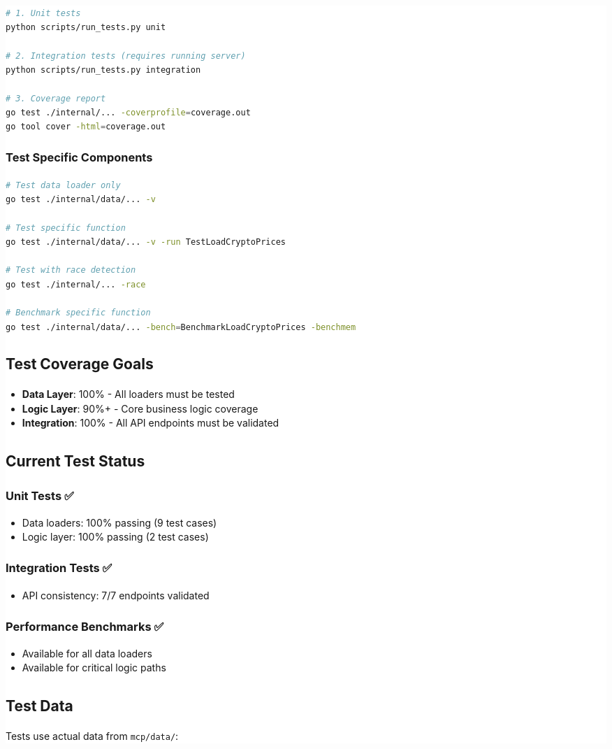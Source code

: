 ```bash
# 1. Unit tests
python scripts/run_tests.py unit

# 2. Integration tests (requires running server)
python scripts/run_tests.py integration

# 3. Coverage report
go test ./internal/... -coverprofile=coverage.out
go tool cover -html=coverage.out
```

### Test Specific Components

```bash
# Test data loader only
go test ./internal/data/... -v

# Test specific function
go test ./internal/data/... -v -run TestLoadCryptoPrices

# Test with race detection
go test ./internal/... -race

# Benchmark specific function
go test ./internal/data/... -bench=BenchmarkLoadCryptoPrices -benchmem
```

## Test Coverage Goals

- **Data Layer**: 100% - All loaders must be tested
- **Logic Layer**: 90%+ - Core business logic coverage
- **Integration**: 100% - All API endpoints must be validated

## Current Test Status

### Unit Tests ✅
- Data loaders: 100% passing (9 test cases)
- Logic layer: 100% passing (2 test cases)

### Integration Tests ✅
- API consistency: 7/7 endpoints validated

### Performance Benchmarks ✅
- Available for all data loaders
- Available for critical logic paths

## Test Data

Tests use actual data from `mcp/data/`:
